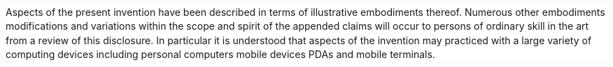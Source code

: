 Aspects of the present invention have been described in terms of illustrative embodiments thereof. Numerous other embodiments modifications and variations within the scope and spirit of the appended claims will occur to persons of ordinary skill in the art from a review of this disclosure. In particular it is understood that aspects of the invention may practiced with a large variety of computing devices including personal computers mobile devices PDAs and mobile terminals.

